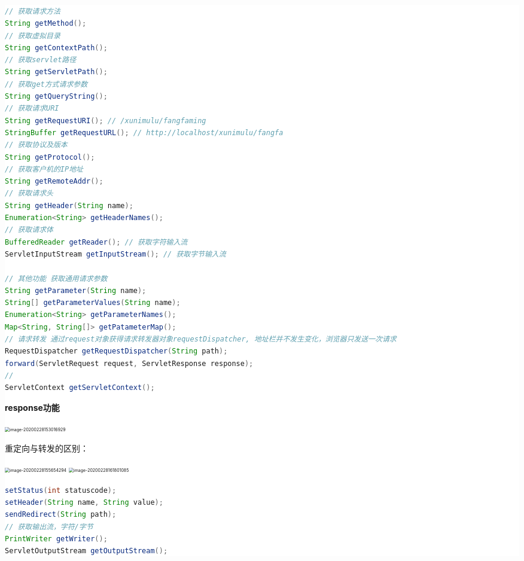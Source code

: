 ```java
// 获取请求方法
String getMethod();
// 获取虚拟目录
String getContextPath();
// 获取servlet路径
String getServletPath();
// 获取get方式请求参数
String getQueryString();
// 获取请求URI
String getRequestURI(); // /xunimulu/fangfaming
StringBuffer getRequestURL(); // http://localhost/xunimulu/fangfa
// 获取协议及版本
String getProtocol();
// 获取客户机的IP地址
String getRemoteAddr();
// 获取请求头
String getHeader(String name);
Enumeration<String> getHeaderNames();
// 获取请求体
BufferedReader getReader(); // 获取字符输入流
ServletInputStream getInputStream(); // 获取字节输入流

// 其他功能 获取通用请求参数
String getParameter(String name);
String[] getParameterValues(String name);
Enumeration<String> getParameterNames();
Map<String, String[]> getPatameterMap();
// 请求转发 通过request对象获得请求转发器对象requestDispatcher, 地址栏并不发生变化，浏览器只发送一次请求
RequestDispatcher getRequestDispatcher(String path);
forward(ServletRequest request, ServletResponse response);
//
ServletContext getServletContext();
```

**response功能**

<img src="/Users/chengleiyi/Library/Application Support/typora-user-images/image-20200228153016929.png" alt="image-20200228153016929" style="zoom:50%;" />

重定向与转发的区别：

<img src="/Users/chengleiyi/Library/Application Support/typora-user-images/image-20200228155654294.png" alt="image-20200228155654294" style="zoom:50%;" />

<img src="/Users/chengleiyi/Library/Application Support/typora-user-images/image-20200228161801085.png" alt="image-20200228161801085" style="zoom:50%;" />

```java
setStatus(int statuscode);
setHeader(String name, String value);
sendRedirect(String path);
// 获取输出流，字符/字节
PrintWriter getWriter();
ServletOutputStream getOutputStream();
```
